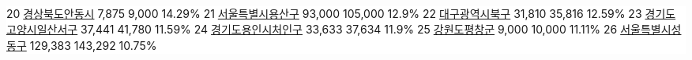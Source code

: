   <tr class="item">
    <td>20</td>
    <td><a href="/apt/경상북도안동시">경상북도안동시</a></td>
    <td>7,875</td>
    <td>9,000</td>
    <td>14.29%</td>
  </tr>

  <tr class="item">
    <td>21</td>
    <td><a href="/apt/서울특별시용산구">서울특별시용산구</a></td>
    <td>93,000</td>
    <td>105,000</td>
    <td>12.9%</td>
  </tr>

  <tr class="item">
    <td>22</td>
    <td><a href="/apt/대구광역시북구">대구광역시북구</a></td>
    <td>31,810</td>
    <td>35,816</td>
    <td>12.59%</td>
  </tr>

  <tr class="item">
    <td>23</td>
    <td><a href="/apt/경기도고양시일산서구">경기도고양시일산서구</a></td>
    <td>37,441</td>
    <td>41,780</td>
    <td>11.59%</td>
  </tr>

  <tr class="item">
    <td>24</td>
    <td><a href="/apt/경기도용인시처인구">경기도용인시처인구</a></td>
    <td>33,633</td>
    <td>37,634</td>
    <td>11.9%</td>
  </tr>

  <tr class="item">
    <td>25</td>
    <td><a href="/apt/강원도평창군">강원도평창군</a></td>
    <td>9,000</td>
    <td>10,000</td>
    <td>11.11%</td>
  </tr>

  <tr class="item">
    <td>26</td>
    <td><a href="/apt/서울특별시성동구">서울특별시성동구</a></td>
    <td>129,383</td>
    <td>143,292</td>
    <td>10.75%</td>
  </tr>
